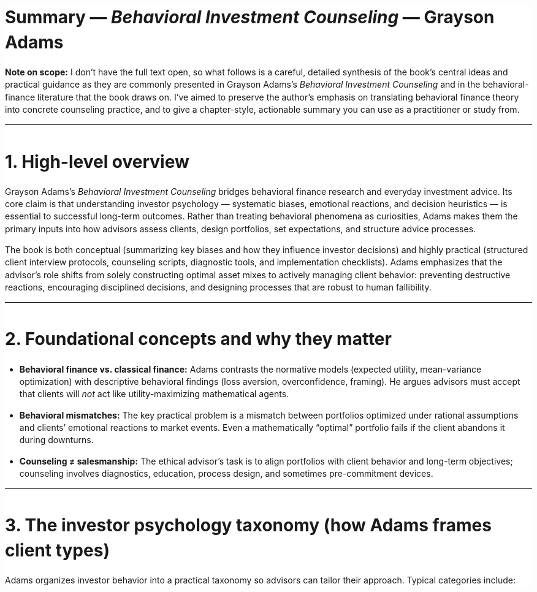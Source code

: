 # Summary — _Behavioral Investment Counseling_ — Grayson Adams

**Note on scope:** I don’t have the full text open, so what follows is a careful, detailed synthesis of the book’s central ideas and practical guidance as they are commonly presented in Grayson Adams’s _Behavioral Investment Counseling_ and in the behavioral-finance literature that the book draws on. I’ve aimed to preserve the author’s emphasis on translating behavioral finance theory into concrete counseling practice, and to give a chapter-style, actionable summary you can use as a practitioner or study from.

---

# 1. High-level overview

Grayson Adams’s _Behavioral Investment Counseling_ bridges behavioral finance research and everyday investment advice. Its core claim is that understanding investor psychology — systematic biases, emotional reactions, and decision heuristics — is essential to successful long-term outcomes. Rather than treating behavioral phenomena as curiosities, Adams makes them the primary inputs into how advisors assess clients, design portfolios, set expectations, and structure advice processes.

The book is both conceptual (summarizing key biases and how they influence investor decisions) and highly practical (structured client interview protocols, counseling scripts, diagnostic tools, and implementation checklists). Adams emphasizes that the advisor’s role shifts from solely constructing optimal asset mixes to actively managing client behavior: preventing destructive reactions, encouraging disciplined decisions, and designing processes that are robust to human fallibility.

---

# 2. Foundational concepts and why they matter

- **Behavioral finance vs. classical finance:** Adams contrasts the normative models (expected utility, mean-variance optimization) with descriptive behavioral findings (loss aversion, overconfidence, framing). He argues advisors must accept that clients will _not_ act like utility-maximizing mathematical agents.
    
- **Behavioral mismatches:** The key practical problem is a mismatch between portfolios optimized under rational assumptions and clients’ emotional reactions to market events. Even a mathematically “optimal” portfolio fails if the client abandons it during downturns.
    
- **Counseling ≠ salesmanship:** The ethical advisor’s task is to align portfolios with client behavior and long-term objectives; counseling involves diagnostics, education, process design, and sometimes pre-commitment devices.
    

---

# 3. The investor psychology taxonomy (how Adams frames client types)

Adams organizes investor behavior into a practical taxonomy so advisors can tailor their approach. Typical categories include:
